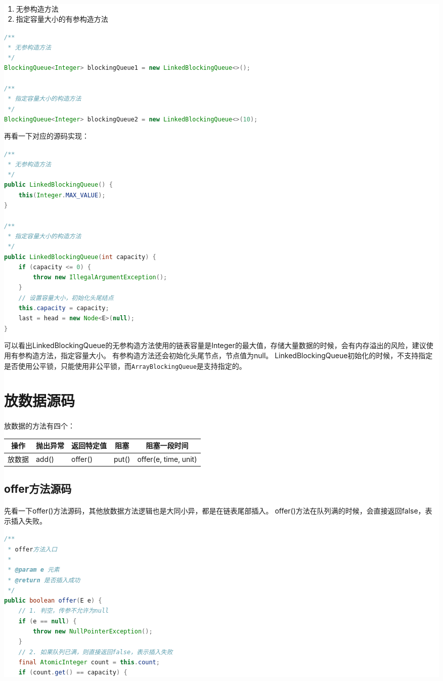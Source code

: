 1. 无参构造方法
2. 指定容量大小的有参构造方法
```java
/**
 * 无参构造方法
 */
BlockingQueue<Integer> blockingQueue1 = new LinkedBlockingQueue<>();

/**
 * 指定容量大小的构造方法
 */
BlockingQueue<Integer> blockingQueue2 = new LinkedBlockingQueue<>(10);
```
再看一下对应的源码实现：
```java
/**
 * 无参构造方法
 */
public LinkedBlockingQueue() {
    this(Integer.MAX_VALUE);
}

/**
 * 指定容量大小的构造方法
 */
public LinkedBlockingQueue(int capacity) {
    if (capacity <= 0) {
        throw new IllegalArgumentException();
    }
    // 设置容量大小，初始化头尾结点
    this.capacity = capacity;
    last = head = new Node<E>(null);
}
```
可以看出LinkedBlockingQueue的无参构造方法使用的链表容量是Integer的最大值，存储大量数据的时候，会有内存溢出的风险，建议使用有参构造方法，指定容量大小。
有参构造方法还会初始化头尾节点，节点值为null。
LinkedBlockingQueue初始化的时候，不支持指定是否使用公平锁，只能使用非公平锁，而`ArrayBlockingQueue`是支持指定的。
# 放数据源码
放数据的方法有四个：

| 操作 | 抛出异常 | 返回特定值 | 阻塞 | 阻塞一段时间 |
| --- | --- | --- | --- | --- |
| 放数据 | add() | offer() | put() | offer(e, time, unit) |

## offer方法源码
先看一下offer()方法源码，其他放数据方法逻辑也是大同小异，都是在链表尾部插入。
offer()方法在队列满的时候，会直接返回false，表示插入失败。
```java
/**
 * offer方法入口
 *
 * @param e 元素
 * @return 是否插入成功
 */
public boolean offer(E e) {
    // 1. 判空，传参不允许为null
    if (e == null) {
        throw new NullPointerException();
    }
    // 2. 如果队列已满，则直接返回false，表示插入失败
    final AtomicInteger count = this.count;
    if (count.get() == capacity) {
```